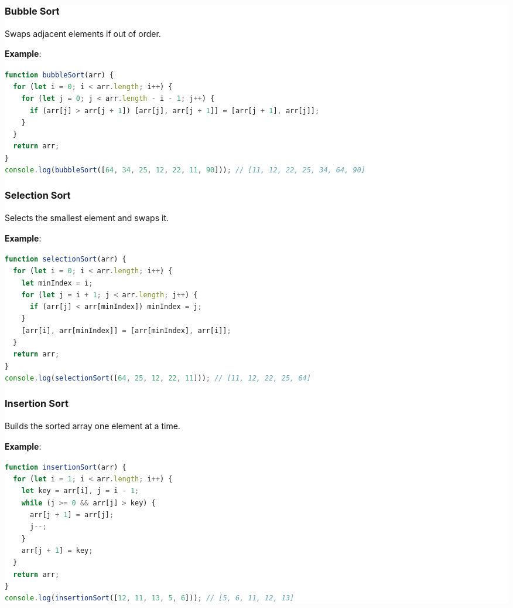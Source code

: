 ### Bubble Sort
Swaps adjacent elements if out of order.

**Example**:
```javascript
function bubbleSort(arr) {
  for (let i = 0; i < arr.length; i++) {
    for (let j = 0; j < arr.length - i - 1; j++) {
      if (arr[j] > arr[j + 1]) [arr[j], arr[j + 1]] = [arr[j + 1], arr[j]];
    }
  }
  return arr;
}
console.log(bubbleSort([64, 34, 25, 12, 22, 11, 90])); // [11, 12, 22, 25, 34, 64, 90]
```

### Selection Sort
Selects the smallest element and swaps it.

**Example**:
```javascript
function selectionSort(arr) {
  for (let i = 0; i < arr.length; i++) {
    let minIndex = i;
    for (let j = i + 1; j < arr.length; j++) {
      if (arr[j] < arr[minIndex]) minIndex = j;
    }
    [arr[i], arr[minIndex]] = [arr[minIndex], arr[i]];
  }
  return arr;
}
console.log(selectionSort([64, 25, 12, 22, 11])); // [11, 12, 22, 25, 64]
```

### Insertion Sort
Builds the sorted array one element at a time.

**Example**:
```javascript
function insertionSort(arr) {
  for (let i = 1; i < arr.length; i++) {
    let key = arr[i], j = i - 1;
    while (j >= 0 && arr[j] > key) {
      arr[j + 1] = arr[j];
      j--;
    }
    arr[j + 1] = key;
  }
  return arr;
}
console.log(insertionSort([12, 11, 13, 5, 6])); // [5, 6, 11, 12, 13]
```
